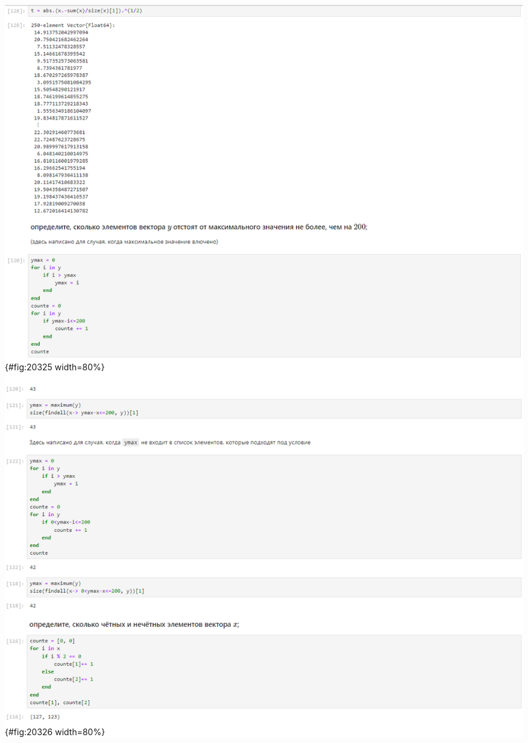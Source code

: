 ![Массивы для пункта 3 (25)](image/2_3_25.png){#fig:20325 width=80%}

![Массивы для пункта 3 (26)](image/2_3_26.png){#fig:20326 width=80%}
